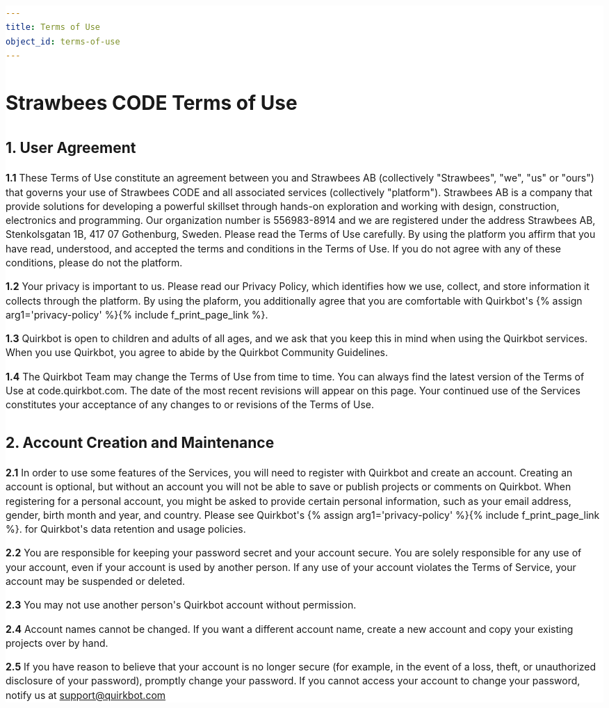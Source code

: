 ```yaml
---
title: Terms of Use
object_id: terms-of-use
---
```


# Strawbees CODE Terms of Use

## 1. User Agreement

**1.1** These Terms of Use constitute an agreement between you and Strawbees AB (collectively "Strawbees", "we", "us" or "ours") that governs your use of Strawbees CODE and all associated services (collectively "platform"). Strawbees AB is a company that provide solutions for developing a powerful skillset through hands-on exploration and working with design, construction, electronics and programming. Our organization number is 556983-8914 and we are registered under the address Strawbees AB, Stenkolsgatan 1B, 417 07 Gothenburg, Sweden. Please read the Terms of Use carefully. By using the platform you affirm that you have read, understood, and accepted the terms and conditions in the Terms of Use. If you do not agree with any of these conditions, please do not the platform.

**1.2** Your privacy is important to us. Please read our Privacy Policy, which identifies how we use, collect, and store information it collects through the platform. By using the plaform, you additionally agree that you are comfortable with Quirkbot's {% assign arg1='privacy-policy' %}{% include f_print_page_link %}.

**1.3** Quirkbot is open to children and adults of all ages, and we ask that you keep this in mind when using the Quirkbot services. When you use Quirkbot, you agree to abide by the Quirkbot Community Guidelines.

**1.4** The Quirkbot Team may change the Terms of Use from time to time. You can always find the latest version of the Terms of Use at code.quirkbot.com. The date of the most recent revisions will appear on this page. Your continued use of the Services constitutes your acceptance of any changes to or revisions of the Terms of Use.

## 2. Account Creation and Maintenance

**2.1** In order to use some features of the Services, you will need to register with Quirkbot and create an account. Creating an account is optional, but without an account you will not be able to save or publish projects or comments on Quirkbot. When registering for a personal account, you might be asked to provide certain personal information, such as your email address, gender, birth month and year, and country. Please see Quirkbot's {% assign arg1='privacy-policy' %}{% include f_print_page_link %}. for Quirkbot's data retention and usage policies.

**2.2** You are responsible for keeping your password secret and your account secure. You are solely responsible for any use of your account, even if your account is used by another person. If any use of your account violates the Terms of Service, your account may be suspended or deleted.

**2.3** You may not use another person's Quirkbot account without permission.

**2.4** Account names cannot be changed. If you want a different account name, create a new account and copy your existing projects over by hand.

**2.5** If you have reason to believe that your account is no longer secure (for example, in the event of a loss, theft, or unauthorized disclosure of your password), promptly change your password. If you cannot access your account to change your password, notify us at support@quirkbot.com
